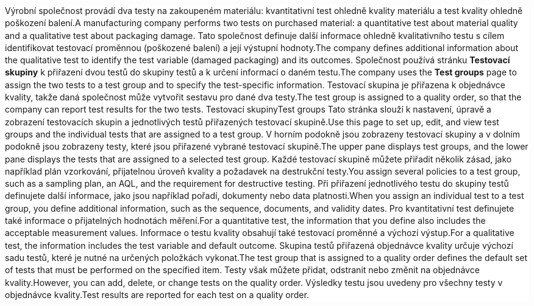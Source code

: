 <td><span data-ttu-id="1e180-284">Výrobní společnost provádí dva testy na zakoupeném materiálu: kvantitativní test ohledně kvality materiálu a test kvality ohledně poškození balení.</span><span class="sxs-lookup"><span data-stu-id="1e180-284">A manufacturing company performs two tests on purchased material: a quantitative test about material quality and a qualitative test about packaging damage.</span></span> <span data-ttu-id="1e180-285">Tato společnost definuje další informace ohledně kvalitativního testu s cílem identifikovat testovací proměnnou (poškozené balení) a její výstupní hodnoty.</span><span class="sxs-lookup"><span data-stu-id="1e180-285">The company defines additional information about the qualitative test to identify the test variable (damaged packaging) and its outcomes.</span></span> <span data-ttu-id="1e180-286">Společnost používá stránku <strong>Testovací skupiny</strong> k přiřazení dvou testů do skupiny testů a k určení informací o daném testu.</span><span class="sxs-lookup"><span data-stu-id="1e180-286">The company uses the <strong>Test groups</strong> page to assign the two tests to a test group and to specify the test-specific information.</span></span> <span data-ttu-id="1e180-287">Testovací skupina je přiřazena k objednávce kvality, takže daná společnost může vytvořit sestavu pro dané dva testy.</span><span class="sxs-lookup"><span data-stu-id="1e180-287">The test group is assigned to a quality order, so that the company can report test results for the two tests.</span></span></td>
</tr>
<tr class="odd">
<td><span data-ttu-id="1e180-288">Testovací skupiny</span><span class="sxs-lookup"><span data-stu-id="1e180-288">Test groups</span></span></td>
<td><span data-ttu-id="1e180-289">Tato stránka slouží k nastavení, úpravě a zobrazení testovacích skupin a jednotlivých testů přiřazených testovací skupině.</span><span class="sxs-lookup"><span data-stu-id="1e180-289">Use this page to set up, edit, and view test groups and the individual tests that are assigned to a test group.</span></span> <span data-ttu-id="1e180-290">V horním podokně jsou zobrazeny testovací skupiny a v dolním podokně jsou zobrazeny testy, které jsou přiřazené vybrané testovací skupině.</span><span class="sxs-lookup"><span data-stu-id="1e180-290">The upper pane displays test groups, and the lower pane displays the tests that are assigned to a selected test group.</span></span> <span data-ttu-id="1e180-291">Každé testovací skupině můžete přiřadit několik zásad, jako například plán vzorkování, přijatelnou úroveň kvality a požadavek na destrukční testy.</span><span class="sxs-lookup"><span data-stu-id="1e180-291">You assign several policies to a test group, such as a sampling plan, an AQL, and the requirement for destructive testing.</span></span> <span data-ttu-id="1e180-292">Při přiřazení jednotlivého testu do skupiny testů definujete další informace, jako jsou například pořadí, dokumenty nebo data platnosti.</span><span class="sxs-lookup"><span data-stu-id="1e180-292">When you assign an individual test to a test group, you define additional information, such as the sequence, documents, and validity dates.</span></span> <span data-ttu-id="1e180-293">Pro kvantitativní test definujete také informace o přijatelných hodnotách měření.</span><span class="sxs-lookup"><span data-stu-id="1e180-293">For a quantitative test, the information that you define also includes the acceptable measurement values.</span></span> <span data-ttu-id="1e180-294">Informace o testu kvality obsahují také testovací proměnné a výchozí výstup.</span><span class="sxs-lookup"><span data-stu-id="1e180-294">For a qualitative test, the information includes the test variable and default outcome.</span></span> <span data-ttu-id="1e180-295">Skupina testů přiřazená objednávce kvality určuje výchozí sadu testů, které je nutné na určených položkách vykonat.</span><span class="sxs-lookup"><span data-stu-id="1e180-295">The test group that is assigned to a quality order defines the default set of tests that must be performed on the specified item.</span></span> <span data-ttu-id="1e180-296">Testy však můžete přidat, odstranit nebo změnit na objednávce kvality.</span><span class="sxs-lookup"><span data-stu-id="1e180-296">However, you can add, delete, or change tests on the quality order.</span></span> <span data-ttu-id="1e180-297">Výsledky testu jsou uvedeny pro všechny testy v objednávce kvality.</span><span class="sxs-lookup"><span data-stu-id="1e180-297">Test results are reported for each test on a quality order.</span></span></td>